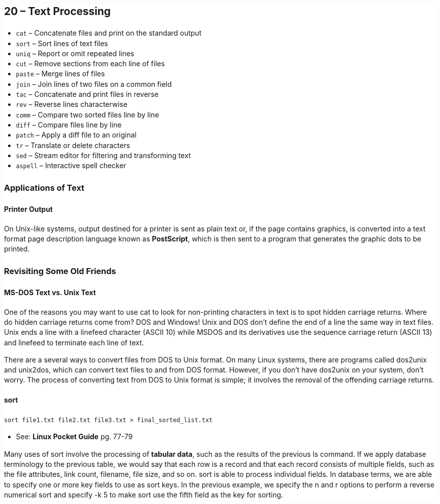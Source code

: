 ## 20 – Text Processing

- `cat` – Concatenate files and print on the standard output
- `sort` – Sort lines of text files
- `uniq` – Report or omit repeated lines
- `cut` – Remove sections from each line of files
- `paste` – Merge lines of files
- `join` – Join lines of two files on a common field
- `tac` – Concatenate and print files in reverse
- `rev` – Reverse lines characterwise
- `comm` – Compare two sorted files line by line
- `diff` – Compare files line by line
- `patch` – Apply a diff file to an original
- `tr` – Translate or delete characters
- `sed` – Stream editor for filtering and transforming text
- `aspell` – Interactive spell checker

### Applications of Text

#### Printer Output

On Unix-like systems, output destined for a printer is sent as plain text or, if the page contains graphics, is converted into a text format page description language known as **PostScript**, which is then sent to a program that generates the graphic dots to be printed.

### Revisiting Some Old Friends

#### MS-DOS Text vs. Unix Text

One of the reasons you may want to use cat to look for non-printing characters in text is to spot hidden carriage returns. Where do hidden carriage returns come from? DOS and Windows! Unix and DOS don’t define the end of a line the same way in text files. Unix ends a line with a linefeed character (ASCII 10) while MSDOS and its derivatives use the sequence carriage return (ASCII 13) and linefeed to terminate each line of text.

There are a several ways to convert files from DOS to Unix format. On many Linux systems, there are programs called dos2unix and unix2dos, which can convert text files to and from DOS format. However, if you don’t have dos2unix on your system, don’t worry. The process of converting text from DOS to Unix format is simple; it involves the removal of the offending carriage returns.

#### sort

```shell
sort file1.txt file2.txt file3.txt > final_sorted_list.txt
```

- See: **Linux Pocket Guide** pg. 77-79

Many uses of sort involve the processing of **tabular data**, such as the results of the previous ls command. If we apply database terminology to the previous table, we would say that each row is a record and that each record consists of multiple fields, such as the file attributes, link count, filename, file size, and so on. sort is able to process individual fields. In database terms, we are able to specify one or more key fields to use as sort keys. In the previous example, we specify the n and r options to perform a reverse numerical sort and specify -k 5 to make sort use the fifth field as the key for sorting.

